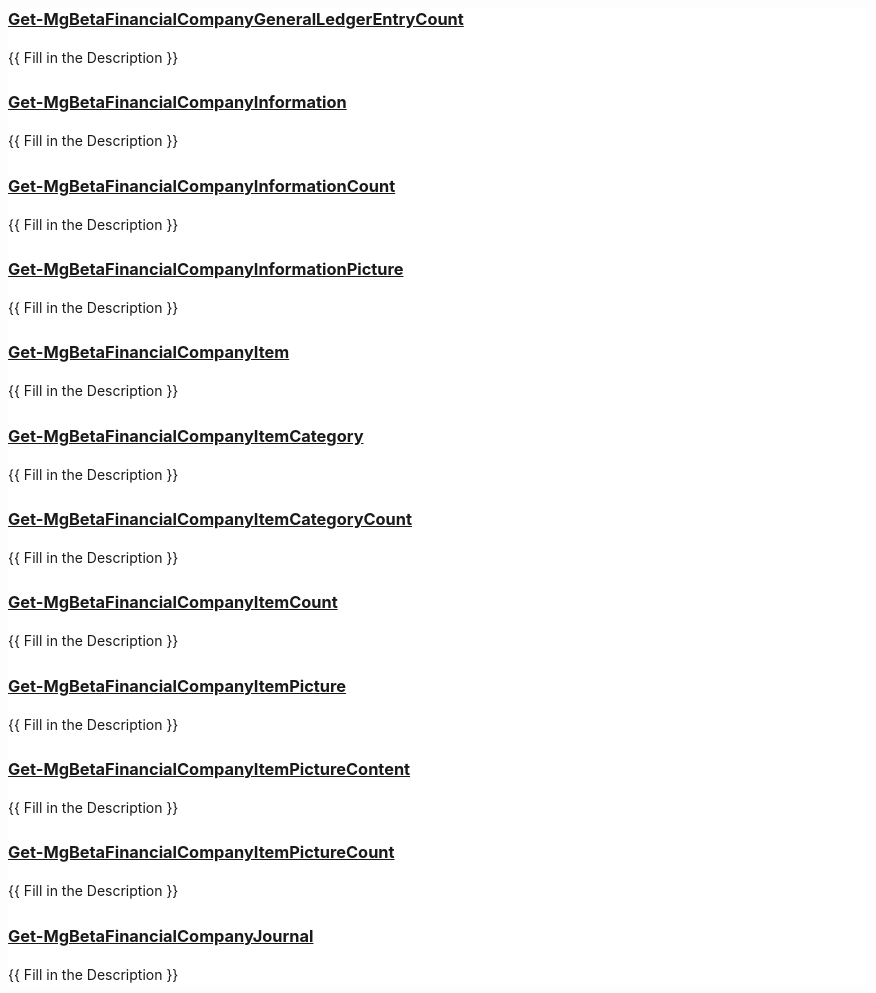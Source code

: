 ### [Get-MgBetaFinancialCompanyGeneralLedgerEntryCount](Get-MgBetaFinancialCompanyGeneralLedgerEntryCount.md)
{{ Fill in the Description }}

### [Get-MgBetaFinancialCompanyInformation](Get-MgBetaFinancialCompanyInformation.md)
{{ Fill in the Description }}

### [Get-MgBetaFinancialCompanyInformationCount](Get-MgBetaFinancialCompanyInformationCount.md)
{{ Fill in the Description }}

### [Get-MgBetaFinancialCompanyInformationPicture](Get-MgBetaFinancialCompanyInformationPicture.md)
{{ Fill in the Description }}

### [Get-MgBetaFinancialCompanyItem](Get-MgBetaFinancialCompanyItem.md)
{{ Fill in the Description }}

### [Get-MgBetaFinancialCompanyItemCategory](Get-MgBetaFinancialCompanyItemCategory.md)
{{ Fill in the Description }}

### [Get-MgBetaFinancialCompanyItemCategoryCount](Get-MgBetaFinancialCompanyItemCategoryCount.md)
{{ Fill in the Description }}

### [Get-MgBetaFinancialCompanyItemCount](Get-MgBetaFinancialCompanyItemCount.md)
{{ Fill in the Description }}

### [Get-MgBetaFinancialCompanyItemPicture](Get-MgBetaFinancialCompanyItemPicture.md)
{{ Fill in the Description }}

### [Get-MgBetaFinancialCompanyItemPictureContent](Get-MgBetaFinancialCompanyItemPictureContent.md)
{{ Fill in the Description }}

### [Get-MgBetaFinancialCompanyItemPictureCount](Get-MgBetaFinancialCompanyItemPictureCount.md)
{{ Fill in the Description }}

### [Get-MgBetaFinancialCompanyJournal](Get-MgBetaFinancialCompanyJournal.md)
{{ Fill in the Description }}
